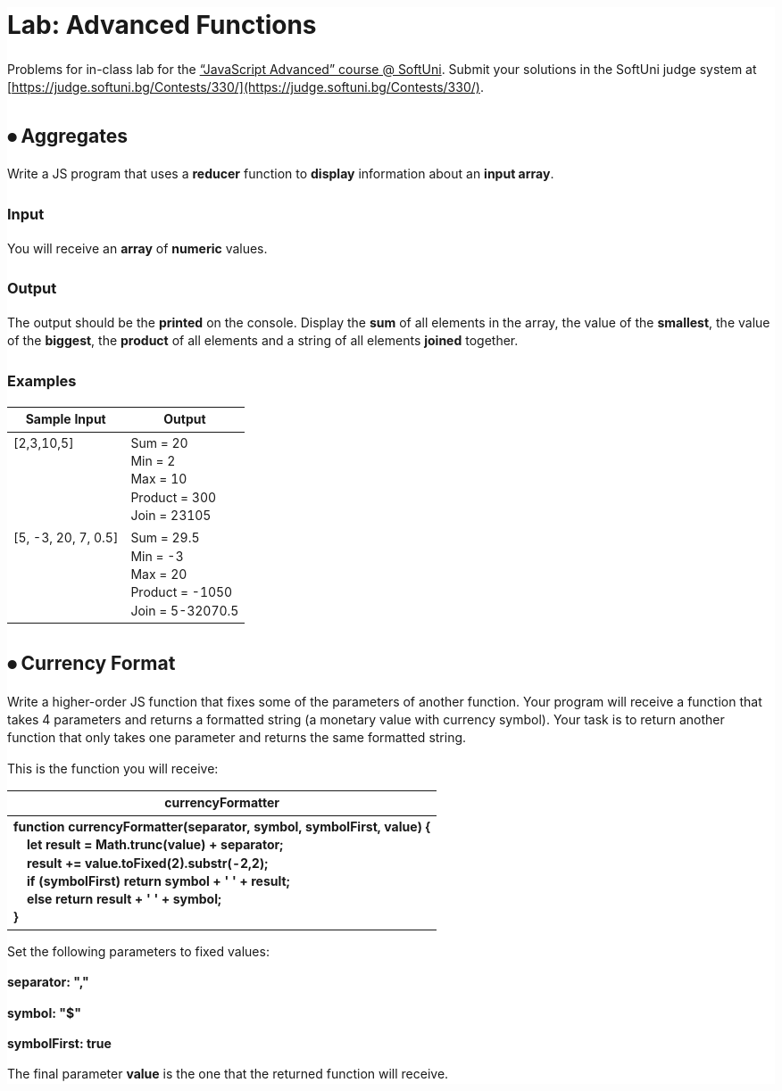 # Lab: Advanced Functions

Problems for in-class lab for the [“JavaScript Advanced” course @ SoftUni](https://softuni.bg/courses/javascript-advanced). Submit your solutions in the SoftUni judge system at [https://judge.softuni.bg/Contests/330/](https://judge.softuni.bg/Contests/330/).

## ⦁	Aggregates

Write a JS program that uses a **reducer** function to **display** information about an **input array**.

### Input

You will receive an **array** of **numeric** values.

### Output

The output should be the **printed** on the console. Display the **sum** of all elements in the array, the value of the **smallest**, the value of the **biggest**, the **product** of all elements and a string of all elements **joined** together.

### Examples

| Sample Input | Output |
--------|---------------
| [2,3,10,5] | Sum = 20<br>Min = 2<br>Max = 10<br>Product = 300<br>Join = 23105 |
| [5, -3, 20, 7, 0.5] | Sum = 29.5<br>Min = -3<br>Max = 20<br>Product = -1050<br>Join = 5-32070.5 |

## ⦁	Currency Format

Write a higher-order JS function that fixes some of the parameters of another function. Your program will receive a function that takes 4 parameters and returns a formatted string (a monetary value with currency symbol). Your task is to return another function that only takes one parameter and returns the same formatted string.

This is the function you will receive:

| currencyFormatter|
|-------------------
| **function currencyFormatter(separator, symbol, symbolFirst, value) {<br>&nbsp;&nbsp;&nbsp;&nbsp;let result = Math.trunc(value) + separator;<br>&nbsp;&nbsp;&nbsp;&nbsp;result += value.toFixed(2).substr(-2,2);<br>&nbsp;&nbsp;&nbsp;&nbsp;if (symbolFirst) return symbol + ' ' + result;<br>&nbsp;&nbsp;&nbsp;&nbsp;else return result + ' ' + symbol;<br>}** |

Set the following parameters to fixed values:

**separator: ","**

**symbol: "$"**

**symbolFirst: true**

The final parameter **value** is the one that the returned function will receive.
